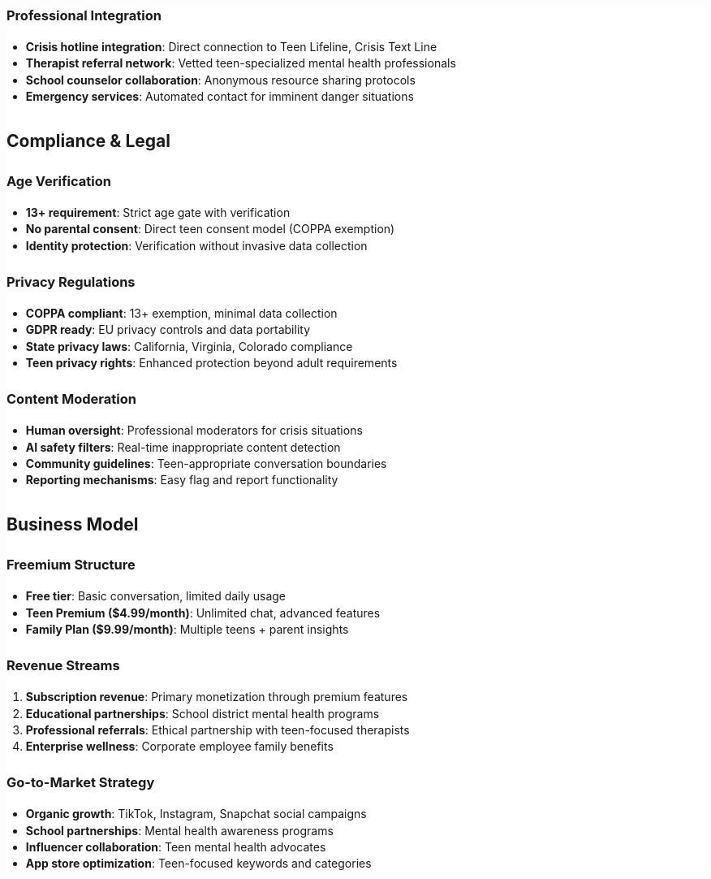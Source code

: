 ### Professional Integration

- **Crisis hotline integration**: Direct connection to Teen Lifeline, Crisis Text Line
- **Therapist referral network**: Vetted teen-specialized mental health professionals
- **School counselor collaboration**: Anonymous resource sharing protocols
- **Emergency services**: Automated contact for imminent danger situations

## Compliance & Legal

### Age Verification

- **13+ requirement**: Strict age gate with verification
- **No parental consent**: Direct teen consent model (COPPA exemption)
- **Identity protection**: Verification without invasive data collection

### Privacy Regulations

- **COPPA compliant**: 13+ exemption, minimal data collection
- **GDPR ready**: EU privacy controls and data portability
- **State privacy laws**: California, Virginia, Colorado compliance
- **Teen privacy rights**: Enhanced protection beyond adult requirements

### Content Moderation

- **Human oversight**: Professional moderators for crisis situations
- **AI safety filters**: Real-time inappropriate content detection
- **Community guidelines**: Teen-appropriate conversation boundaries
- **Reporting mechanisms**: Easy flag and report functionality

## Business Model

### Freemium Structure

- **Free tier**: Basic conversation, limited daily usage
- **Teen Premium ($4.99/month)**: Unlimited chat, advanced features
- **Family Plan ($9.99/month)**: Multiple teens + parent insights

### Revenue Streams

1. **Subscription revenue**: Primary monetization through premium features
2. **Educational partnerships**: School district mental health programs
3. **Professional referrals**: Ethical partnership with teen-focused therapists
4. **Enterprise wellness**: Corporate employee family benefits

### Go-to-Market Strategy

- **Organic growth**: TikTok, Instagram, Snapchat social campaigns
- **School partnerships**: Mental health awareness programs
- **Influencer collaboration**: Teen mental health advocates
- **App store optimization**: Teen-focused keywords and categories
